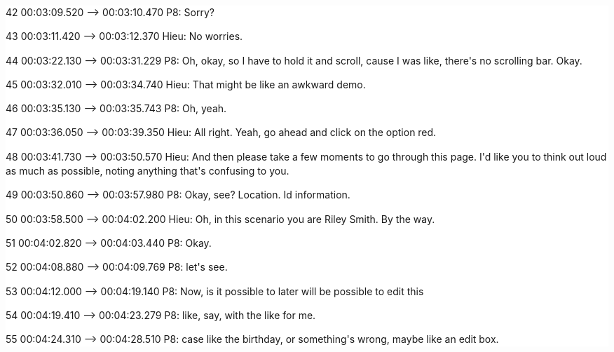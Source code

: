 42
00:03:09.520 --> 00:03:10.470
P8: Sorry?

43
00:03:11.420 --> 00:03:12.370
Hieu: No worries.

44
00:03:22.130 --> 00:03:31.229
P8: Oh, okay, so I have to hold it and scroll, cause I was like, there's no scrolling bar. Okay.

45
00:03:32.010 --> 00:03:34.740
Hieu: That might be like an awkward demo.

46
00:03:35.130 --> 00:03:35.743
P8: Oh, yeah.

47
00:03:36.050 --> 00:03:39.350
Hieu: All right. Yeah, go ahead and click on the option red.

48
00:03:41.730 --> 00:03:50.570
Hieu: And then please take a few moments to go through this page. I'd like you to think out loud as much as possible, noting anything that's confusing to you.

49
00:03:50.860 --> 00:03:57.980
P8: Okay, see? Location. Id information.

50
00:03:58.500 --> 00:04:02.200
Hieu: Oh, in this scenario you are Riley Smith. By the way.

51
00:04:02.820 --> 00:04:03.440
P8: Okay.

52
00:04:08.880 --> 00:04:09.769
P8: let's see.

53
00:04:12.000 --> 00:04:19.140
P8: Now, is it possible to later will be possible to edit this

54
00:04:19.410 --> 00:04:23.279
P8: like, say, with the like for me.

55
00:04:24.310 --> 00:04:28.510
P8: case like the birthday, or something's wrong, maybe like an edit box.
